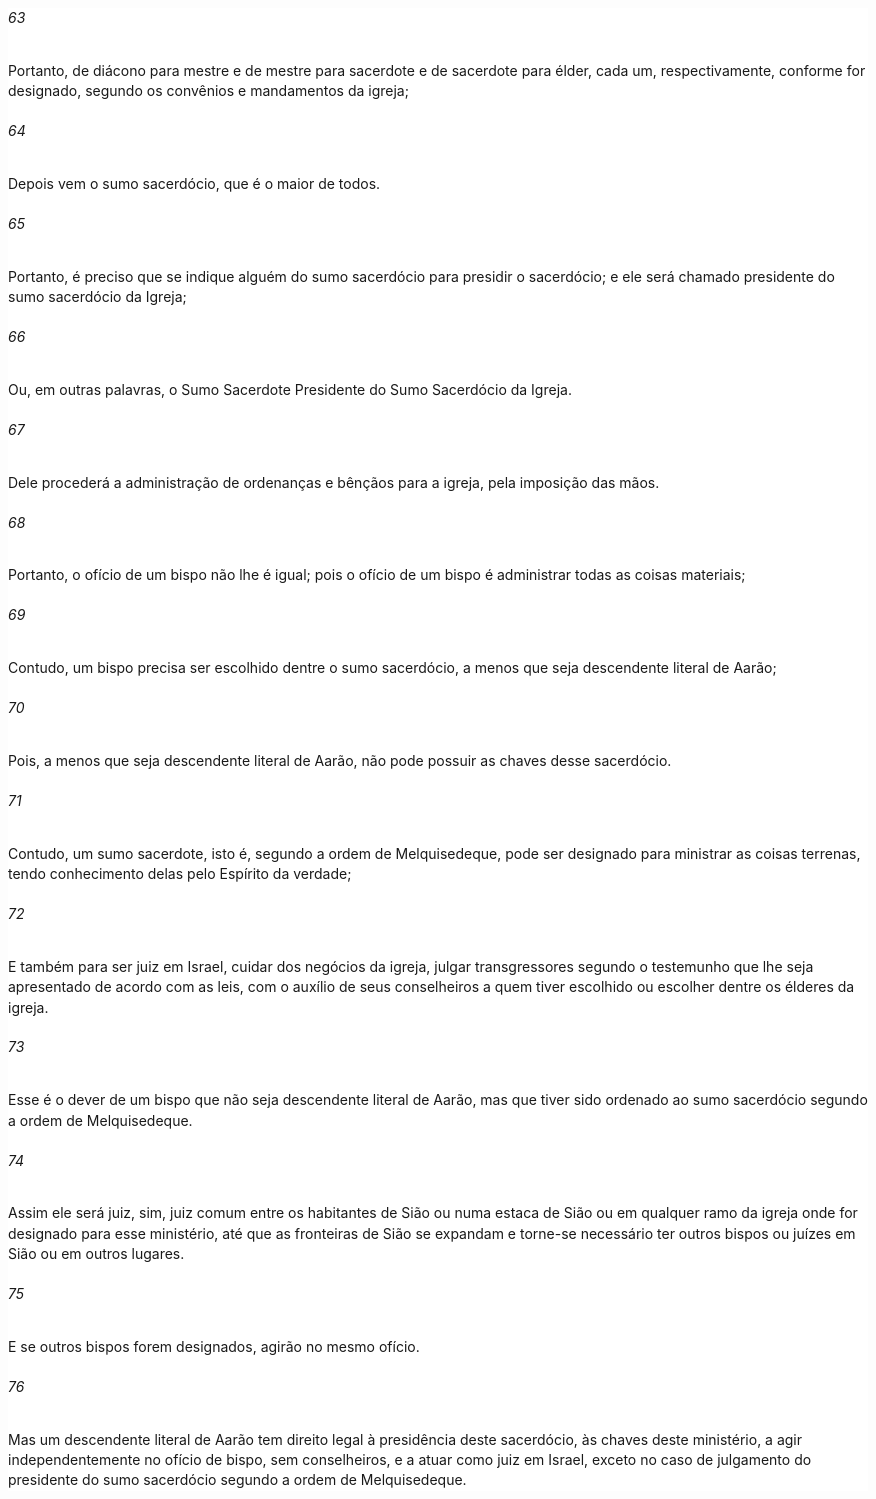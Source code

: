 ###### 63 
Portanto, de diácono para mestre e de mestre para sacerdote e de sacerdote para élder, cada um, respectivamente, conforme for designado, segundo os convênios e mandamentos da igreja;

###### 64 
Depois vem o sumo sacerdócio, que é o maior de todos.

###### 65 
Portanto, é preciso que se indique alguém do sumo sacerdócio para presidir o sacerdócio; e ele será chamado presidente do sumo sacerdócio da Igreja;

###### 66 
Ou, em outras palavras, o Sumo Sacerdote Presidente do Sumo Sacerdócio da Igreja.

###### 67 
Dele procederá a administração de ordenanças e bênçãos para a igreja, pela imposição das mãos.

###### 68 
Portanto, o ofício de um bispo não lhe é igual; pois o ofício de um bispo é administrar todas as coisas materiais;

###### 69 
Contudo, um bispo precisa ser escolhido dentre o sumo sacerdócio, a menos que seja descendente literal de Aarão;

###### 70 
Pois, a menos que seja descendente literal de Aarão, não pode possuir as chaves desse sacerdócio.

###### 71 
Contudo, um sumo sacerdote, isto é, segundo a ordem de Melquisedeque, pode ser designado para ministrar as coisas terrenas, tendo conhecimento delas pelo Espírito da verdade;

###### 72 
E também para ser juiz em Israel, cuidar dos negócios da igreja, julgar transgressores segundo o testemunho que lhe seja apresentado de acordo com as leis, com o auxílio de seus conselheiros a quem tiver escolhido ou escolher dentre os élderes da igreja.

###### 73 
Esse é o dever de um bispo que não seja descendente literal de Aarão, mas que tiver sido ordenado ao sumo sacerdócio segundo a ordem de Melquisedeque.

###### 74 
Assim ele será juiz, sim, juiz comum entre os habitantes de Sião ou numa estaca de Sião ou em qualquer ramo da igreja onde for designado para esse ministério, até que as fronteiras de Sião se expandam e torne-se necessário ter outros bispos ou juízes em Sião ou em outros lugares.

###### 75 
E se outros bispos forem designados, agirão no mesmo ofício.

###### 76 
Mas um descendente literal de Aarão tem direito legal à presidência deste sacerdócio, às chaves deste ministério, a agir independentemente no ofício de bispo, sem conselheiros, e a atuar como juiz em Israel, exceto no caso de julgamento do presidente do sumo sacerdócio segundo a ordem de Melquisedeque.
